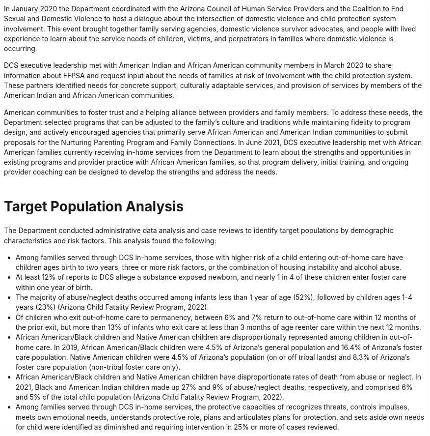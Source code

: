 In January 2020 the Department coordinated with the Arizona Council of Human Service Providers and the Coalition to End Sexual and Domestic Violence to host a dialogue about the intersection of domestic violence and child protection system involvement. This event brought together family serving agencies, domestic violence survivor advocates, and people with lived experience to learn about the service needs of children, victims, and perpetrators in families where domestic violence is occurring.

DCS executive leadership met with American Indian and African American community members in March 2020 to share information about FFPSA and request input about the needs of families at risk of involvement with the child protection system. These partners identified needs for concrete support, culturally adaptable services, and provision of services by members of the American Indian and African American communities.


American communities to foster trust and a helping alliance between providers and family members. To address these needs, the Department selected programs that can be adjusted to the family’s culture and traditions while maintaining fidelity to program design, and actively encouraged agencies that primarily serve African American and American Indian communities to submit proposals for the Nurturing Parenting Program and Family Connections. In June 2021, DCS executive leadership met with African American families currently receiving in-home services from the Department to learn about the strengths and opportunities in existing programs and provider practice with African American families, so that program delivery, initial training, and ongoing provider coaching can be designed to develop the strengths and address the needs.

# Target Population Analysis

The Department conducted administrative data analysis and case reviews to identify target populations by demographic characteristics and risk factors. This analysis found the following:

- Among families served through DCS in-home services, those with higher risk of a child entering out-of-home care have children ages birth to two years, three or more risk factors, or the combination of housing instability and alcohol abuse.
- At least 12% of reports to DCS allege a substance exposed newborn, and nearly 1 in 4 of these children enter foster care within one year of birth.
- The majority of abuse/neglect deaths occurred among infants less than 1 year of age (52%), followed by children ages 1-4 years (23%) (Arizona Child Fatality Review Program, 2022).
- Of children who exit out-of-home care to permanency, between 6% and 7% return to out-of-home care within 12 months of the prior exit, but more than 13% of infants who exit care at less than 3 months of age reenter care within the next 12 months.
- African American/Black children and Native American children are disproportionally represented among children in out-of-home care. In 2019, African American/Black children were 4.5% of Arizona’s general population and 16.4% of Arizona’s foster care population. Native American children were 4.5% of Arizona’s population (on or off tribal lands) and 8.3% of Arizona’s foster care population (non-tribal foster care only).
- African American/Black children and Native American children have disproportionate rates of death from abuse or neglect. In 2021, Black and American Indian children made up 27% and 9% of abuse/neglect deaths, respectively, and comprised 6% and 5% of the total child population (Arizona Child Fatality Review Program, 2022).
- Among families served through DCS in-home services, the protective capacities of recognizes threats, controls impulses, meets own emotional needs, understands protective role, plans and articulates plans for protection, and sets aside own needs for child were identified as diminished and requiring intervention in 25% or more of cases reviewed.

